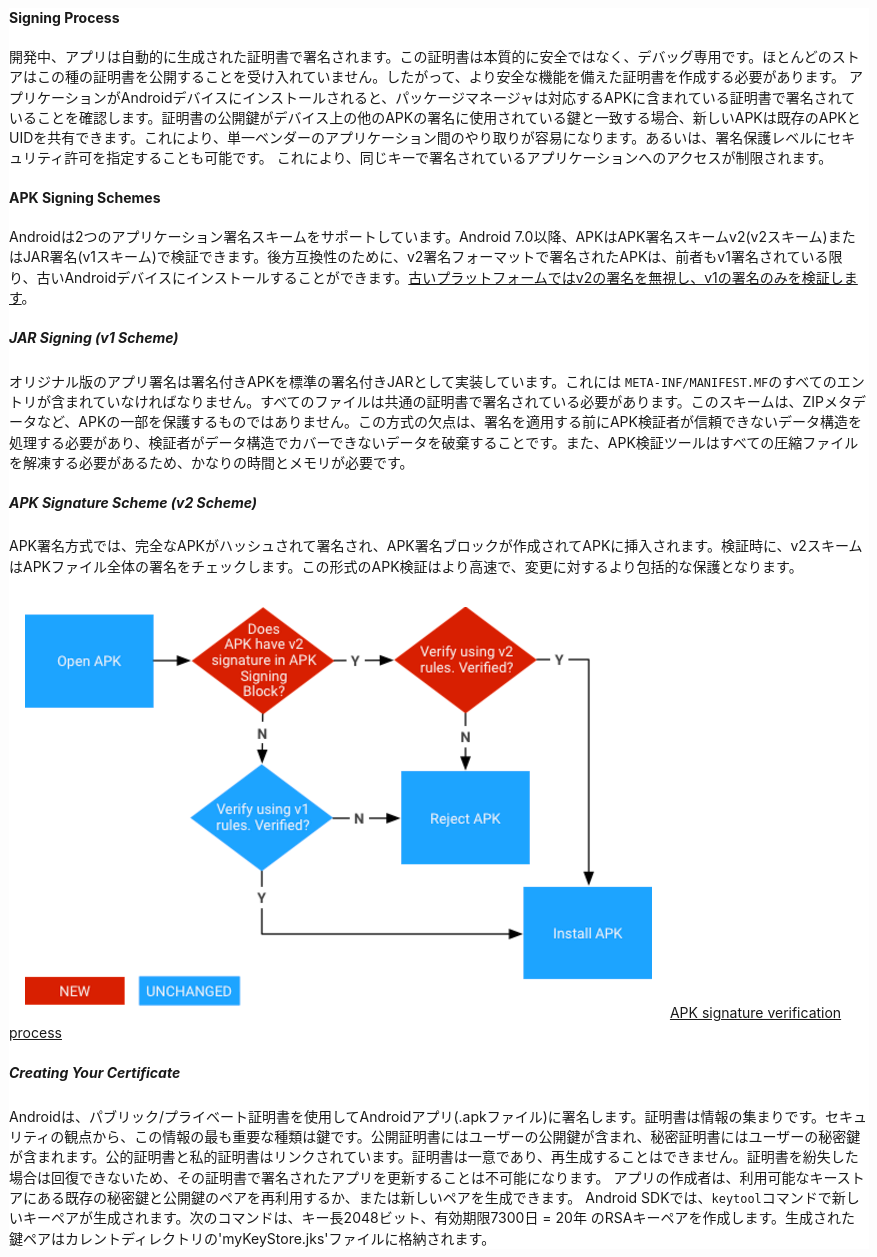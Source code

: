 #### Signing Process

開発中、アプリは自動的に生成された証明書で署名されます。この証明書は本質的に安全ではなく、デバッグ専用です。ほとんどのストアはこの種の証明書を公開することを受け入れていません。したがって、より安全な機能を備えた証明書を作成する必要があります。
アプリケーションがAndroidデバイスにインストールされると、パッケージマネージャは対応するAPKに含まれている証明書で署名されていることを確認します。証明書の公開鍵がデバイス上の他のAPKの署名に使用されている鍵と一致する場合、新しいAPKは既存のAPKとUIDを共有できます。これにより、単一ベンダーのアプリケーション間のやり取りが容易になります。あるいは、署名保護レベルにセキュリティ許可を指定することも可能です。 これにより、同じキーで署名されているアプリケーションへのアクセスが制限されます。

#### APK Signing Schemes

Androidは2つのアプリケーション署名スキームをサポートしています。Android 7.0以降、APKはAPK署名スキームv2(v2スキーム)またはJAR署名(v1スキーム)で検証できます。後方互換性のために、v2署名フォーマットで署名されたAPKは、前者もv1署名されている限り、古いAndroidデバイスにインストールすることができます。[古いプラットフォームではv2の署名を無視し、v1の署名のみを検証します](https://source.android.com/security/apksigning/ "APK Signing ")。

##### JAR Signing (v1 Scheme)

オリジナル版のアプリ署名は署名付きAPKを標準の署名付きJARとして実装しています。これには `META-INF/MANIFEST.MF`のすべてのエントリが含まれていなければなりません。すべてのファイルは共通の証明書で署名されている必要があります。このスキームは、ZIPメタデータなど、APKの一部を保護するものではありません。この方式の欠点は、署名を適用する前にAPK検証者が信頼できないデータ構造を処理する必要があり、検証者がデータ構造でカバーできないデータを破棄することです。また、APK検証ツールはすべての圧縮ファイルを解凍する必要があるため、かなりの時間とメモリが必要です。

##### APK Signature Scheme (v2 Scheme)

APK署名方式では、完全なAPKがハッシュされて署名され、APK署名ブロックが作成されてAPKに挿入されます。検証時に、v2スキームはAPKファイル全体の署名をチェックします。この形式のAPK検証はより高速で、変更に対するより包括的な保護となります。

![Preparation](Images/Chapters/0x05a/apk-validation-process.png)
[APK signature verification process](https://source.android.com/security/apksigning/v2#verification "APK Signature verification process")

##### Creating Your Certificate

Androidは、パブリック/プライベート証明書を使用してAndroidアプリ(.apkファイル)に署名します。証明書は情報の集まりです。セキュリティの観点から、この情報の最も重要な種類は鍵です。公開証明書にはユーザーの公開鍵が含まれ、秘密証明書にはユーザーの秘密鍵が含まれます。公的証明書と私的証明書はリンクされています。証明書は一意であり、再生成することはできません。証明書を紛失した場合は回復できないため、その証明書で署名されたアプリを更新することは不可能になります。
アプリの作成者は、利用可能なキーストアにある既存の秘密鍵と公開鍵のペアを再利用するか、または新しいペアを生成できます。
Android SDKでは、`keytool`コマンドで新しいキーペアが生成されます。次のコマンドは、キー長2048ビット、有効期限7300日 = 20年 のRSAキーペアを作成します。生成された鍵ペアはカレントディレクトリの'myKeyStore.jks'ファイルに格納されます。
